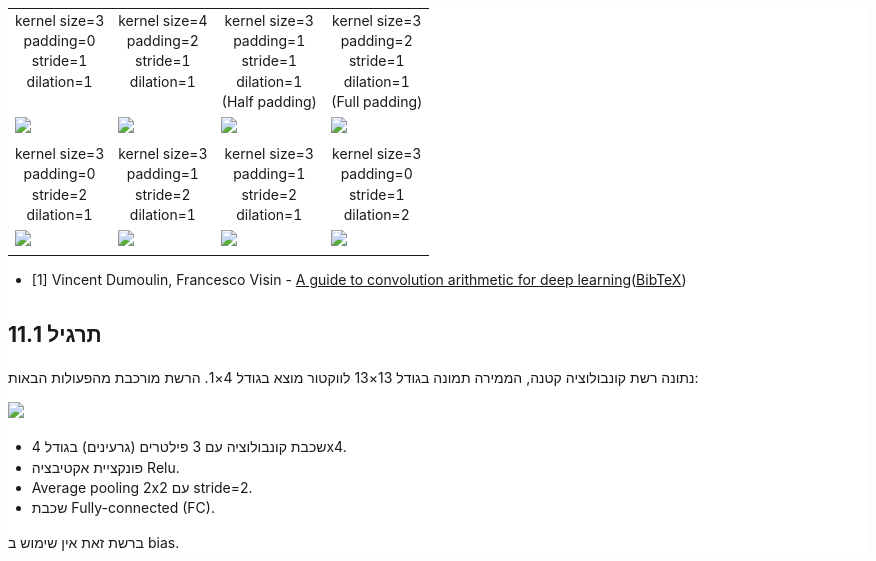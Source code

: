 <table style="width:100%; table-layout:fixed;">
  <tr>
    <td><center>kernel size=3<br>padding=0<br>stride=1<br>dilation=1</center></td>
    <td><center>kernel size=4<br>padding=2<br>stride=1<br>dilation=1</center></td>
    <td><center>kernel size=3<br>padding=1<br>stride=1<br>dilation=1<br>(Half padding)</center></td>
    <td><center>kernel size=3<br>padding=2<br>stride=1<br>dilation=1<br>(Full padding)</center></td>
  </tr>
  <tr>
    <td><img width="150px" src="../lecture11/assets/no_padding_no_strides.gif"></td>
    <td><img width="150px" src="../lecture11/assets/arbitrary_padding_no_strides.gif"></td>
    <td><img width="150px" src="../lecture11/assets/same_padding_no_strides.gif"></td>
    <td><img width="150px" src="../lecture11/assets/full_padding_no_strides.gif"></td>
  </tr>
  <tr>
    <td><center>kernel size=3<br>padding=0<br>stride=2<br>dilation=1</center></td>
    <td><center>kernel size=3<br>padding=1<br>stride=2<br>dilation=1</center></td>
    <td><center>kernel size=3<br>padding=1<br>stride=2<br>dilation=1</center></td>
    <td><center>kernel size=3<br>padding=0<br>stride=1<br>dilation=2</center></td>
  </tr>
  <tr>
    <td><img width="150px" src="../lecture11/assets/no_padding_strides.gif"></td>
    <td><img width="150px" src="../lecture11/assets/padding_strides.gif"></td>
    <td><img width="150px" src="../lecture11/assets/padding_strides_odd.gif"></td>
    <td><img width="150px" src="../lecture11/assets/dilation_2d.gif"></td>
  </tr>
</table>

- \[1\] Vincent Dumoulin, Francesco Visin - [A guide to convolution arithmetic for deep learning](https://arxiv.org/abs/1603.07285)([BibTeX](https://gist.github.com/fvisin/165ca9935392fa9600a6c94664a01214))
  
## תרגיל 11.1

נתונה רשת קונבולוציה קטנה, הממירה תמונה בגודל 13×13 לווקטור מוצא בגודל 4×1. הרשת מורכבת מהפעולות הבאות:

<div class="imgbox" style="max-width:700px">

![](./assets/ex_9_1_network.png)

</div>

- שכבת קונבולוציה עם 3 פילטרים (גרעינים) בגודל 4x4.
- פונקציית אקטיבציה Relu.
- Average pooling 2x2 עם stride=2.
- שכבת Fully-connected (FC).

ברשת זאת אין שימוש ב bias.
